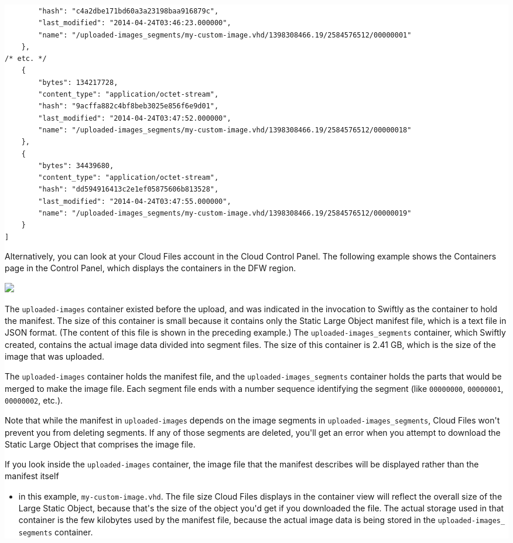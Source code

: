             "hash": "c4a2dbe171bd60a3a23198baa916879c",
            "last_modified": "2014-04-24T03:46:23.000000",
            "name": "/uploaded-images_segments/my-custom-image.vhd/1398308466.19/2584576512/00000001"
        },
    /* etc. */
        {
            "bytes": 134217728,
            "content_type": "application/octet-stream",
            "hash": "9acffa882c4bf8beb3025e856f6e9d01",
            "last_modified": "2014-04-24T03:47:52.000000",
            "name": "/uploaded-images_segments/my-custom-image.vhd/1398308466.19/2584576512/00000018"
        },
        {
            "bytes": 34439680,
            "content_type": "application/octet-stream",
            "hash": "dd594916413c2e1ef05875606b813528",
            "last_modified": "2014-04-24T03:47:55.000000",
            "name": "/uploaded-images_segments/my-custom-image.vhd/1398308466.19/2584576512/00000019"
        }
    ]

Alternatively, you can look at your Cloud Files account in the Cloud
Control Panel. The following example shows the Containers page in the
Control Panel, which displays the containers in the DFW region.

<img src="https://8026b2e3760e2433679c-fffceaebb8c6ee053c935e8915a3fbe7.ssl.cf2.rackcdn.com/field/image/swiftly-containers-list.png" width="700" />

The `uploaded-images` container existed before the upload, and was
indicated in the invocation to Swiftly as the container to hold the
manifest. The size of this container is small because it contains only
the Static Large Object manifest file, which is a text file in JSON
format. (The content of this file is shown in the preceding example.)
The `uploaded-images_segments` container, which Swiftly created,
contains the actual image data divided into segment files. The size of
this container is 2.41 GB, which is the size of the image that was
uploaded.

The `uploaded-images` container holds the manifest file, and the
`uploaded-images_segments` container holds the parts that would be
merged to make the image file. Each segment file ends with a number
sequence identifying the segment (like `00000000`, `00000001`,
`00000002`, etc.).

Note that while the manifest in `uploaded-images` depends on the image
segments in `uploaded-images_segments`, Cloud Files won't prevent you
from deleting segments. If any of those segments are deleted, you'll get
an error when you attempt to download the Static Large Object that
comprises the image file.

If you look inside the `uploaded-images` container, the image file that
the manifest describes will be displayed rather than the manifest itself
- in this example, `my-custom-image.vhd`. The file size Cloud Files
displays in the container view will reflect the overall size of the
Large Static Object, because that's the size of the object you'd get if
you downloaded the file. The actual storage used in that container is
the few kilobytes used by the manifest file, because the actual image
data is being stored in the `uploaded-images_segments` container.
